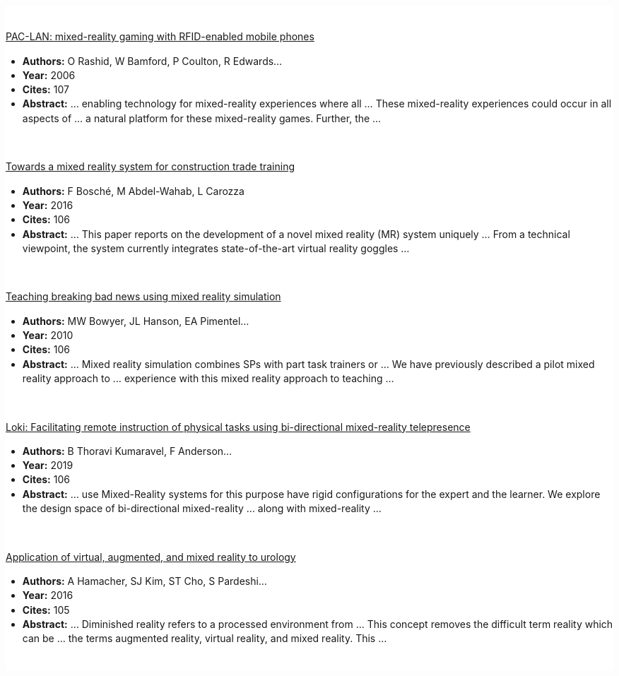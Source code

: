 <br> 

[PAC-LAN: mixed-reality gaming with RFID-enabled mobile phones](https://dl.acm.org/doi/abs/10.1145/1178418.1178425)
  - **Authors:** O Rashid, W Bamford, P Coulton, R Edwards…
  - **Year:** 2006
  - **Cites:** 107
  - **Abstract:** … enabling technology for mixed-reality experiences where all … These mixed-reality experiences could occur in all aspects of … a natural platform for these mixed-reality games. Further, the …

<br> 

[Towards a mixed reality system for construction trade training](https://ascelibrary.org/doi/abs/10.1061/(ASCE)CP.1943-5487.0000479)
  - **Authors:** F Bosché, M Abdel-Wahab, L Carozza
  - **Year:** 2016
  - **Cites:** 106
  - **Abstract:** … This paper reports on the development of a novel mixed reality (MR) system uniquely … From a technical viewpoint, the system currently integrates state-of-the-art virtual reality goggles …

<br> 

[Teaching breaking bad news using mixed reality simulation](https://www.sciencedirect.com/science/article/pii/S0022480409002261)
  - **Authors:** MW Bowyer, JL Hanson, EA Pimentel…
  - **Year:** 2010
  - **Cites:** 106
  - **Abstract:** … Mixed reality simulation combines SPs with part task trainers or … We have previously described a pilot mixed reality approach to … experience with this mixed reality approach to teaching …

<br> 

[Loki: Facilitating remote instruction of physical tasks using bi-directional mixed-reality telepresence](https://dl.acm.org/doi/abs/10.1145/3332165.3347872)
  - **Authors:** B Thoravi Kumaravel, F Anderson…
  - **Year:** 2019
  - **Cites:** 106
  - **Abstract:** … use Mixed-Reality systems for this purpose have rigid configurations for the expert and the learner. We explore the design space of bi-directional mixed-reality … along with mixed-reality …

<br> 

[Application of virtual, augmented, and mixed reality to urology](https://www.ncbi.nlm.nih.gov/pmc/articles/PMC5083835/)
  - **Authors:** A Hamacher, SJ Kim, ST Cho, S Pardeshi…
  - **Year:** 2016
  - **Cites:** 105
  - **Abstract:** … Diminished reality refers to a processed environment from … This concept removes the difficult term reality which can be … the terms augmented reality, virtual reality, and mixed reality. This …

<br> 
